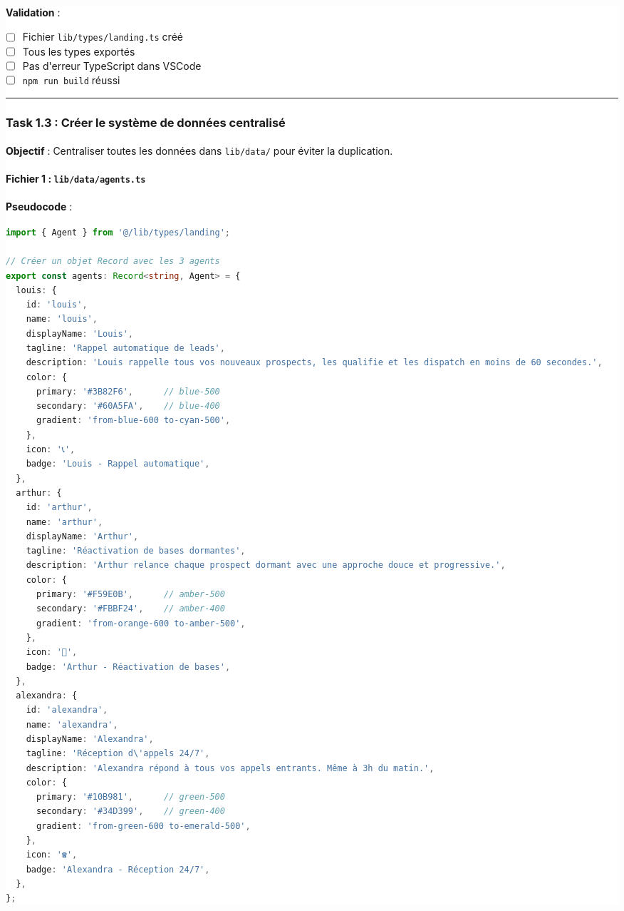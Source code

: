 **Validation** :
- [ ] Fichier `lib/types/landing.ts` créé
- [ ] Tous les types exportés
- [ ] Pas d'erreur TypeScript dans VSCode
- [ ] `npm run build` réussi

---

### Task 1.3 : Créer le système de données centralisé

**Objectif** : Centraliser toutes les données dans `lib/data/` pour éviter la duplication.

#### Fichier 1 : `lib/data/agents.ts`

**Pseudocode** :
```typescript
import { Agent } from '@/lib/types/landing';

// Créer un objet Record avec les 3 agents
export const agents: Record<string, Agent> = {
  louis: {
    id: 'louis',
    name: 'louis',
    displayName: 'Louis',
    tagline: 'Rappel automatique de leads',
    description: 'Louis rappelle tous vos nouveaux prospects, les qualifie et les dispatch en moins de 60 secondes.',
    color: {
      primary: '#3B82F6',      // blue-500
      secondary: '#60A5FA',    // blue-400
      gradient: 'from-blue-600 to-cyan-500',
    },
    icon: '📞',
    badge: 'Louis - Rappel automatique',
  },
  arthur: {
    id: 'arthur',
    name: 'arthur',
    displayName: 'Arthur',
    tagline: 'Réactivation de bases dormantes',
    description: 'Arthur relance chaque prospect dormant avec une approche douce et progressive.',
    color: {
      primary: '#F59E0B',      // amber-500
      secondary: '#FBBF24',    // amber-400
      gradient: 'from-orange-600 to-amber-500',
    },
    icon: '🔄',
    badge: 'Arthur - Réactivation de bases',
  },
  alexandra: {
    id: 'alexandra',
    name: 'alexandra',
    displayName: 'Alexandra',
    tagline: 'Réception d\'appels 24/7',
    description: 'Alexandra répond à tous vos appels entrants. Même à 3h du matin.',
    color: {
      primary: '#10B981',      // green-500
      secondary: '#34D399',    // green-400
      gradient: 'from-green-600 to-emerald-500',
    },
    icon: '☎️',
    badge: 'Alexandra - Réception 24/7',
  },
};

```